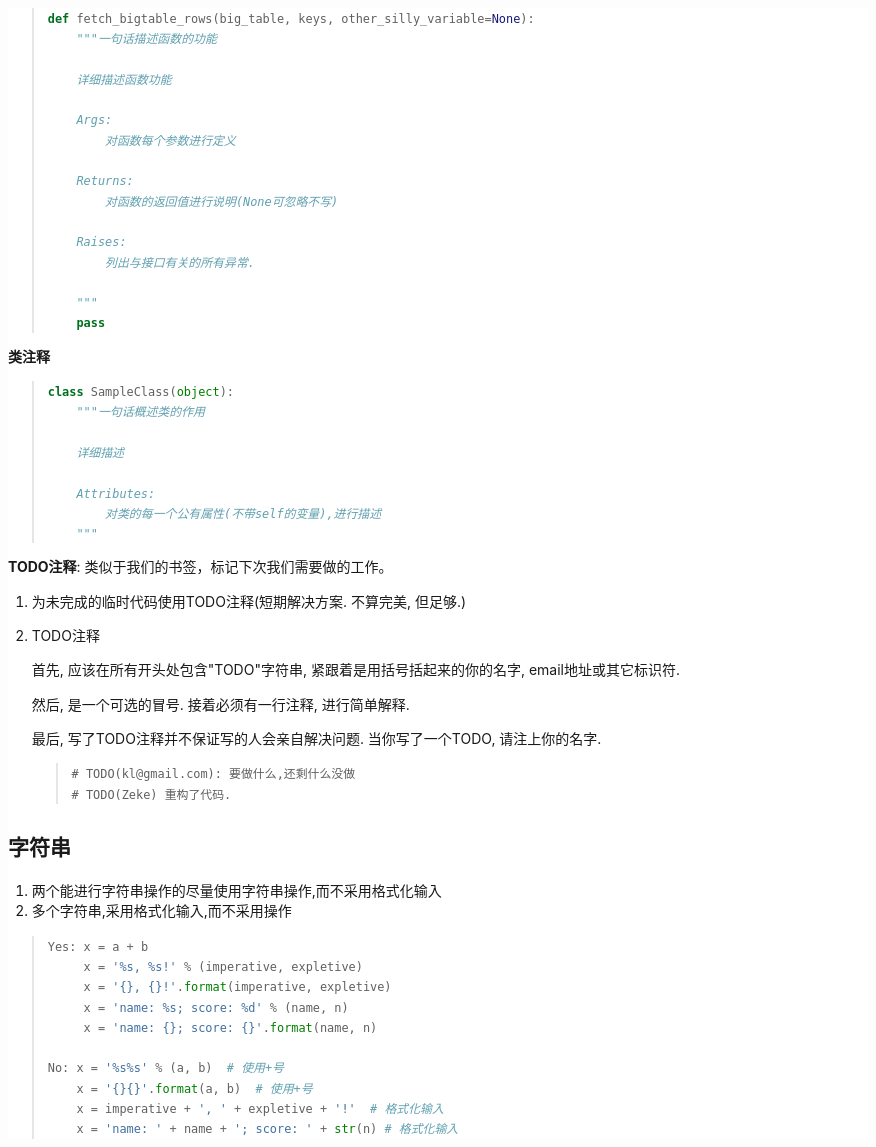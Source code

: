 > ```python
> def fetch_bigtable_rows(big_table, keys, other_silly_variable=None):
>     """一句话描述函数的功能
> 
>     详细描述函数功能
> 
>     Args:
>         对函数每个参数进行定义
> 
>     Returns:
>         对函数的返回值进行说明(None可忽略不写)
> 
>     Raises:
>         列出与接口有关的所有异常.
> 
>     """
>     pass
> ```

**类注释**

> ```python
> class SampleClass(object):
>     """一句话概述类的作用
> 
>     详细描述
> 
>     Attributes:
>         对类的每一个公有属性(不带self的变量),进行描述
>     """
> ```

**TODO注释**: 类似于我们的书签，标记下次我们需要做的工作。

1. 为未完成的临时代码使用TODO注释(短期解决方案. 不算完美, 但足够.)

2. TODO注释

   首先, 应该在所有开头处包含"TODO"字符串, 紧跟着是用括号括起来的你的名字, email地址或其它标识符. 

   然后, 是一个可选的冒号. 接着必须有一行注释, 进行简单解释. 

   最后, 写了TODO注释并不保证写的人会亲自解决问题. 当你写了一个TODO, 请注上你的名字.

   > ```
   > # TODO(kl@gmail.com): 要做什么,还剩什么没做
   > # TODO(Zeke) 重构了代码.
   > ```

## 字符串

1. 两个能进行字符串操作的尽量使用字符串操作,而不采用格式化输入
2. 多个字符串,采用格式化输入,而不采用操作

> ```python
> Yes: x = a + b
>      x = '%s, %s!' % (imperative, expletive)
>      x = '{}, {}!'.format(imperative, expletive)
>      x = 'name: %s; score: %d' % (name, n)
>      x = 'name: {}; score: {}'.format(name, n)
> 
> No: x = '%s%s' % (a, b)  # 使用+号
>     x = '{}{}'.format(a, b)  # 使用+号
>     x = imperative + ', ' + expletive + '!'  # 格式化输入
>     x = 'name: ' + name + '; score: ' + str(n) # 格式化输入
> ```
